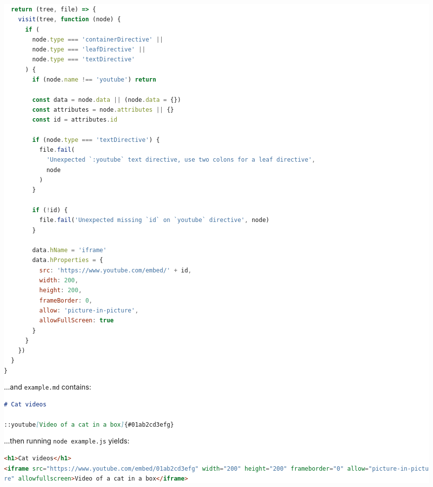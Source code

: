 ```js
  return (tree, file) => {
    visit(tree, function (node) {
      if (
        node.type === 'containerDirective' ||
        node.type === 'leafDirective' ||
        node.type === 'textDirective'
      ) {
        if (node.name !== 'youtube') return

        const data = node.data || (node.data = {})
        const attributes = node.attributes || {}
        const id = attributes.id

        if (node.type === 'textDirective') {
          file.fail(
            'Unexpected `:youtube` text directive, use two colons for a leaf directive',
            node
          )
        }

        if (!id) {
          file.fail('Unexpected missing `id` on `youtube` directive', node)
        }

        data.hName = 'iframe'
        data.hProperties = {
          src: 'https://www.youtube.com/embed/' + id,
          width: 200,
          height: 200,
          frameBorder: 0,
          allow: 'picture-in-picture',
          allowFullScreen: true
        }
      }
    })
  }
}
```

…and `example.md` contains:

```markdown
# Cat videos

::youtube[Video of a cat in a box]{#01ab2cd3efg}
```

…then running `node example.js` yields:

```html
<h1>Cat videos</h1>
<iframe src="https://www.youtube.com/embed/01ab2cd3efg" width="200" height="200" frameborder="0" allow="picture-in-picture" allowfullscreen>Video of a cat in a box</iframe>
```


[build-badge]: https://github.com/remarkjs/remark-directive/workflows/main/badge.svg
[build]: https://github.com/remarkjs/remark-directive/actions
[coverage-badge]: https://img.shields.io/codecov/c/github/remarkjs/remark-directive.svg
[coverage]: https://codecov.io/github/remarkjs/remark-directive
[downloads-badge]: https://img.shields.io/npm/dm/remark-directive.svg
[downloads]: https://www.npmjs.com/package/remark-directive
[size-badge]: https://img.shields.io/bundlejs/size/remark-directive
[size]: https://bundlejs.com/?q=remark-directive
[sponsors-badge]: https://opencollective.com/unified/sponsors/badge.svg
[backers-badge]: https://opencollective.com/unified/backers/badge.svg
[collective]: https://opencollective.com/unified
[chat-badge]: https://img.shields.io/badge/chat-discussions-success.svg
[chat]: https://github.com/remarkjs/remark/discussions
[npm]: https://docs.npmjs.com/cli/install
[esm]: https://gist.github.com/sindresorhus/a39789f98801d908bbc7ff3ecc99d99c
[esmsh]: https://esm.sh
[health]: https://github.com/remarkjs/.github
[contributing]: https://github.com/remarkjs/.github/blob/main/contributing.md
[support]: https://github.com/remarkjs/.github/blob/main/support.md
[coc]: https://github.com/remarkjs/.github/blob/main/code-of-conduct.md
[license]: license
[author]: https://wooorm.com
[commonmark-prop]: https://talk.commonmark.org/t/generic-directives-plugins-syntax/444
[hast]: https://github.com/syntax-tree/hast
[mdast-util-directive]: https://github.com/syntax-tree/mdast-util-directive
[mdast-util-from-markdown]: https://github.com/syntax-tree/mdast-util-from-markdown
[micromark]: https://github.com/micromark/micromark
[micromark-extension-directive]: https://github.com/micromark/micromark-extension-directive
[micromark-extending-markdown]: https://github.com/micromark/micromark#extending-markdown
[quote]: https://github.com/remarkjs/remark/tree/main/packages/remark-stringify#options
[rehype]: https://github.com/rehypejs/rehype
[remark]: https://github.com/remarkjs/remark
[typescript]: https://www.typescriptlang.org
[unified]: https://github.com/unifiedjs/unified
[unified-create-plugin]: https://unifiedjs.com/learn/guide/create-a-plugin/
[wiki-xss]: https://en.wikipedia.org/wiki/Cross-site_scripting
[api-remark-directive]: #unifieduseremarkdirective-options
[api-options]: #options